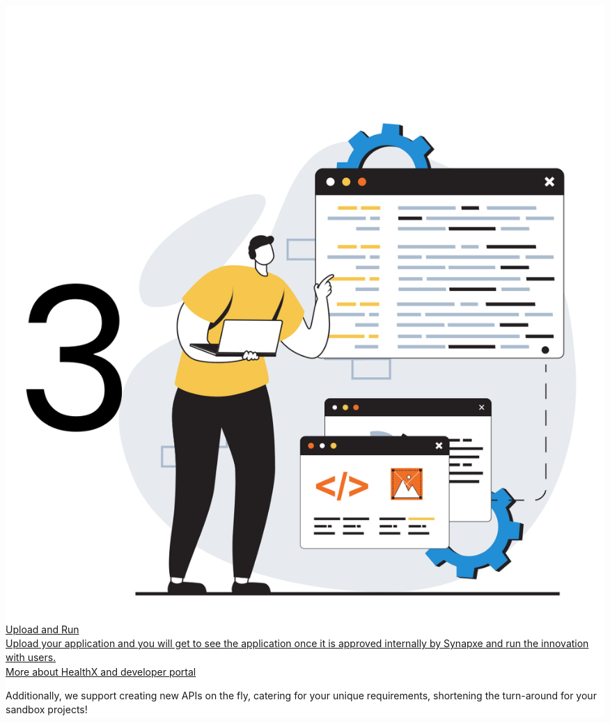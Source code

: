 </a><a rel="noopener noreferrer nofollow" href="/about-healthx/" class="isomer-card"><div class="isomer-card-image"><div class="isomer-image-wrapper"><img style="width: 100%" height="auto" width="100%" alt="Placeholder image" src="/images/Sandbox Enviornment/Upload_and_Run.svg"></div></div><div class="isomer-card-body"><div class="isomer-card-title">Upload and Run</div><div class="isomer-card-description">Upload your application and you will get to see the application once it is approved internally by Synapxe and run the innovation with users.</div><div class="isomer-card-link">More about HealthX and developer portal</div></div></a>
</div>
<p></p>
<p>Additionally, we support creating new APIs on the fly, catering for your
unique requirements, shortening the turn-around for your sandbox projects!</p>